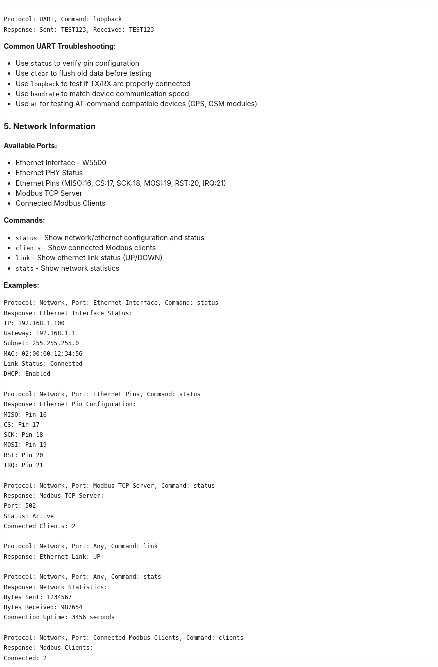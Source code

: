 ```

Protocol: UART, Command: loopback
Response: Sent: TEST123, Received: TEST123
```

**Common UART Troubleshooting:**
- Use `status` to verify pin configuration
- Use `clear` to flush old data before testing
- Use `loopback` to test if TX/RX are properly connected
- Use `baudrate` to match device communication speed
- Use `at` for testing AT-command compatible devices (GPS, GSM modules)

### 5. Network Information
**Available Ports:**
- Ethernet Interface - W5500
- Ethernet PHY Status  
- Ethernet Pins (MISO:16, CS:17, SCK:18, MOSI:19, RST:20, IRQ:21)
- Modbus TCP Server
- Connected Modbus Clients

**Commands:**
- `status` - Show network/ethernet configuration and status
- `clients` - Show connected Modbus clients
- `link` - Show ethernet link status (UP/DOWN)
- `stats` - Show network statistics

**Examples:**
```
Protocol: Network, Port: Ethernet Interface, Command: status
Response: Ethernet Interface Status:
IP: 192.168.1.100
Gateway: 192.168.1.1
Subnet: 255.255.255.0
MAC: 02:00:00:12:34:56
Link Status: Connected
DHCP: Enabled

Protocol: Network, Port: Ethernet Pins, Command: status
Response: Ethernet Pin Configuration:
MISO: Pin 16
CS: Pin 17
SCK: Pin 18
MOSI: Pin 19
RST: Pin 20
IRQ: Pin 21

Protocol: Network, Port: Modbus TCP Server, Command: status
Response: Modbus TCP Server:
Port: 502
Status: Active
Connected Clients: 2

Protocol: Network, Port: Any, Command: link
Response: Ethernet Link: UP

Protocol: Network, Port: Any, Command: stats
Response: Network Statistics:
Bytes Sent: 1234567
Bytes Received: 987654
Connection Uptime: 3456 seconds

Protocol: Network, Port: Connected Modbus Clients, Command: clients
Response: Modbus Clients:
Connected: 2
```